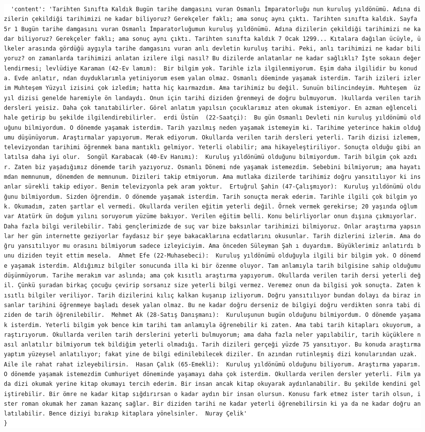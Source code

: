 ```
  'content': 'Tarihten Sınıfta Kaldık Bugün tarihe damgasını vuran Osmanlı İmparatorluğu nun kuruluş yıldönümü. Adına dizilerin çekildiği tarihimizi ne kadar biliyoruz? Gerekçeler faklı; ama sonuç aynı çıktı. Tarihten sınıfta kaldık. Sayfa 5r 1 Bugün tarihe damgasını vuran Osmanlı İmparatorluğumun kuruluş yıldönümü. Adına dizilerin çekildiği tarihimizi ne kadar biliyoruz? Gerekçeler faklı; ama sonuç aynı çıktı. Tarihten sınıfta kaldık 7 Ocak 1299... Kıtalara dağılan ücüyle, ülkeler arasında gördüğü aygıyla tarihe damgasını vuran anlı devletin kuruluş tarihi. Peki, anlı tarihimizi ne kadar biliyoruz? on zamanlarda tarihimizi anlatan izilere ilgi nasıl? Bu dizilerde anlatanlar ne kadar sağlıklı? İşte sokaın değerlendirmesi; levlüdiye Karaman (42-Ev lamım):  Bir bilgim yok. Tarihle izla ilgilenmiyorum. Eşim daha ilgilidir bu konuda. Evde anlatır, ndan duyduklarımla yetiniyorum esem yalan olmaz. Osmanlı döeminde yaşamak isterdim. Tarih izileri izlerim Muhteşem Yüzyıl izisini çok izledim; hatta hiç kaırmazdım. Ama tarihimiz bu değil. Sunuün bilincindeyim. Muhteşem  üzyıl dizisi genelde haremiyle ön landaydı. Onun için tarihi diziden ğrenmeyi de doğru bulmuyorum. )kullarda verilen tarih dersleri yeisiz. Daha çok tanıtabilirler. Görel anlatım yapılsın çocuklarımız aten okumak istemiyor. En azman eğlenceli hale getirip bu şekilde ilgilendirebilirler.  erdi Üstün  (22-Saatçi):  Bu gün Osmanlı Devleti nin kuruluş yıldönümü olduğunu bilmiyordum. O dönemde yaşamak isterdim. Tarih yazılmış neden yaşamak istemeyim ki. Tarihime yeterince hakim olduğumu düşünüyorum. Araştırmalar yapıyorum. Merak ediyorum. Okullarda verilen tarih dersleri yeterli. Tarih dizisi izlemem, televizyondan tarihimi öğrenmek bana mantıklı gelmiyor. Yeterli olabilir; ama hikayeleştiriliyor. Sonuçta olduğu gibi anlatılsa daha iyi olur.  Songül Karabacak (40-Ev Hanımı):  Kuruluş yıldönümü olduğunu bilmiyordum. Tarih bilgim çok azdır. Zaten biz yaşadığımız dönemde tarih yazıyoruz. Osmanlı Dönemi nde yaşamak istemezdim. Sebebini bilmiyorum; ama hayatımdan memnunum, dönemden de memnunum. Dizileri takip etmiyorum. Ama mutlaka dizilerde tarihimiz doğru yansıtılıyor ki insanlar sürekli takip ediyor. Benim televizyonla pek aram yoktur.  Ertuğrul Şahin (47-Çalışmıyor):  Kuruluş yıldönümü olduğunu bilmiyordum. Sizden öğrendim. O dönemde yaşamak isterdim. Tarih sonuçta merak ederim. Tarihle ilgili çok bilgim yok. Okumadım, zaten şartlar el vermedi. Okullarda verilen eğitim yeterli değil. Örnek vermek gerekirse; 20 yaşında oğlum var Atatürk ün doğum yılını soruyorum yüzüme bakıyor. Verilen eğitim belli. Konu belirliyorlar onun dışına çıkmıyorlar. Daha fazla bilgi verilebilir. Tabi gençlerimizde de suç var bize baksınlar tarihimizi bilmiyoruz. Onlar araştırma yapsınlar her gün internette geziyorlar faydasız bir şeye bakacaklarına ecdatlarını okusunlar. Tarih dizlerini izlerim. Ama doğru yansıtılıyor mu orasını bilmiyorum sadece izleyiciyim. Ama önceden Süleyman Şah ı duyardım. Büyüklerimiz anlatırdı bunu diziden teyit ettim mesela.  Ahmet Efe (22-Muhasebeci):  Kuruluş yıldönümü olduğuyla ilgili bir bilgim yok. O dönemde yaşamak isterdim. Aldığımız bilgiler sonucunda illa ki bir özenme oluyor. Tam anlamıyla tarih bilgisine sahip olduğumu düşünmüyorum. Tarihe merakım var aslında; ama çok kısıtlı araştırma yapıyorum. Okullarda verilen tarih dersi yeterli değil. Çünkü şuradan birkaç çocuğu çevirip sorsanız size yeterli bilgi vermez. Veremez onun da bilgisi yok sonuçta. Zaten kısıtlı bilgiler veriliyor. Tarih dizilerini kılıç kalkan kuşanıp izliyorum. Doğru yansıtılıyor bundan dolayı da biraz insanlar tarihini öğrenmeye başladı desek yalan olmaz. Bu ne kadar doğru derseniz de bilgiyi doğru verdikten sonra tabi diziden de tarih öğrenilebilir.  Mehmet Ak (28-Satış Danışmanı):  Kuruluşunun bugün olduğunu bilmiyordum. O dönemde yaşamak isterdim. Yeterli bilgim yok bence kim tarihi tam anlamıyla öğrenebilir ki zaten. Ama tabi tarih kitapları okuyorum, araştırıyorum. Okullarda verilen tarih derslerini yeterli bulmuyorum; ama daha fazla neler yapılabilir, tarih küçüklere nasıl anlatılır bilmiyorum tek bildiğim yeterli olmadığı. Tarih dizileri gerçeği yüzde 75 yansıtıyor. Bu konuda araştırma yaptım yüzeysel anlatılıyor; fakat yine de bilgi edinilebilecek diziler. En azından rutinleşmiş dizi konularından uzak. Aile ile rahat rahat izleyebilirsin.  Hasan Çalık (65-Emekli):  Kuruluş yıldönümü olduğunu biliyorum. Araştırma yaparım. O dönemde yaşamak istemezdim Cumhuriyet döneminde yaşamayı daha çok isterdim. Okullarda verilen dersler yeterli. Film ya da dizi okumak yerine kitap okumayı tercih ederim. Bir insan ancak kitap okuyarak aydınlanabilir. Bu şekilde kendini geliştirebilir. Bir ömre ne kadar kitap sığdırırsan o kadar aydın bir insan olursun. Konusu fark etmez ister tarih olsun, ister roman okumak her zaman kazanç sağlar. Bir diziden tarihi ne kadar yeterli öğrenebilirsin ki ya da ne kadar doğru anlatılabilir. Bence diziyi bırakıp kitaplara yönelsinler.  Nuray Çelik'
}
```
